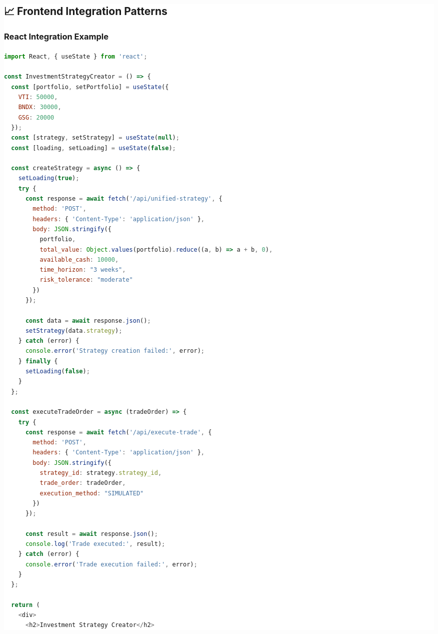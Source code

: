 
## 📈 Frontend Integration Patterns

### React Integration Example

```javascript
import React, { useState } from 'react';

const InvestmentStrategyCreator = () => {
  const [portfolio, setPortfolio] = useState({
    VTI: 50000,
    BNDX: 30000,
    GSG: 20000
  });
  const [strategy, setStrategy] = useState(null);
  const [loading, setLoading] = useState(false);

  const createStrategy = async () => {
    setLoading(true);
    try {
      const response = await fetch('/api/unified-strategy', {
        method: 'POST',
        headers: { 'Content-Type': 'application/json' },
        body: JSON.stringify({
          portfolio,
          total_value: Object.values(portfolio).reduce((a, b) => a + b, 0),
          available_cash: 10000,
          time_horizon: "3 weeks",
          risk_tolerance: "moderate"
        })
      });
      
      const data = await response.json();
      setStrategy(data.strategy);
    } catch (error) {
      console.error('Strategy creation failed:', error);
    } finally {
      setLoading(false);
    }
  };

  const executeTradeOrder = async (tradeOrder) => {
    try {
      const response = await fetch('/api/execute-trade', {
        method: 'POST',
        headers: { 'Content-Type': 'application/json' },
        body: JSON.stringify({
          strategy_id: strategy.strategy_id,
          trade_order: tradeOrder,
          execution_method: "SIMULATED"
        })
      });
      
      const result = await response.json();
      console.log('Trade executed:', result);
    } catch (error) {
      console.error('Trade execution failed:', error);
    }
  };

  return (
    <div>
      <h2>Investment Strategy Creator</h2>
```